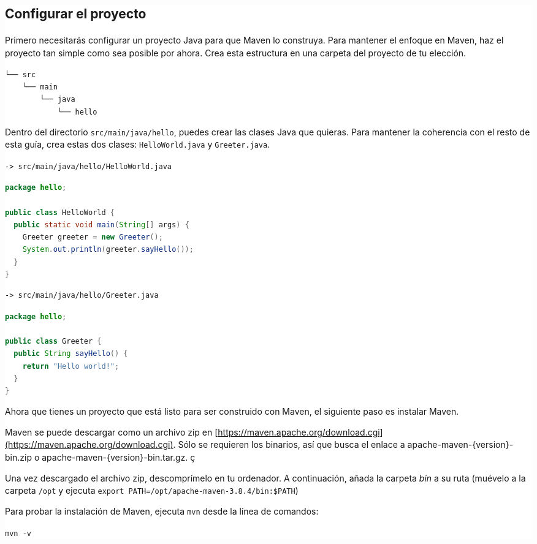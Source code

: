 ## Configurar el proyecto

Primero necesitarás configurar un proyecto Java para que Maven lo construya. Para mantener el enfoque en Maven, haz el proyecto tan simple como sea posible por ahora. Crea esta estructura en una carpeta del proyecto de tu elección.

```
└── src
    └── main
        └── java
            └── hello
```

Dentro del directorio `src/main/java/hello`, puedes crear las clases Java que quieras. Para mantener la coherencia con el resto de esta guía, crea estas dos clases: `HelloWorld.java` y `Greeter.java`.

`-> src/main/java/hello/HelloWorld.java`

```java
package hello;

public class HelloWorld {
  public static void main(String[] args) {
    Greeter greeter = new Greeter();
    System.out.println(greeter.sayHello());
  }
}
```

`-> src/main/java/hello/Greeter.java`

```java
package hello;

public class Greeter {
  public String sayHello() {
    return "Hello world!";
  }
}
```

Ahora que tienes un proyecto que está listo para ser construido con Maven, el siguiente paso es instalar Maven.

Maven se puede descargar como un archivo zip en [https://maven.apache.org/download.cgi](https://maven.apache.org/download.cgi). Sólo se requieren los binarios, así que busca el enlace a apache-maven-{version}-bin.zip o apache-maven-{version}-bin.tar.gz. ç

Una vez descargado el archivo zip, descomprímelo en tu ordenador. A continuación, añada la carpeta _bin_ a su ruta (muévelo a la carpeta `/opt` y ejecuta `export PATH=/opt/apache-maven-3.8.4/bin:$PATH`)

Para probar la instalación de Maven, ejecuta `mvn` desde la línea de comandos:


```
mvn -v
```
